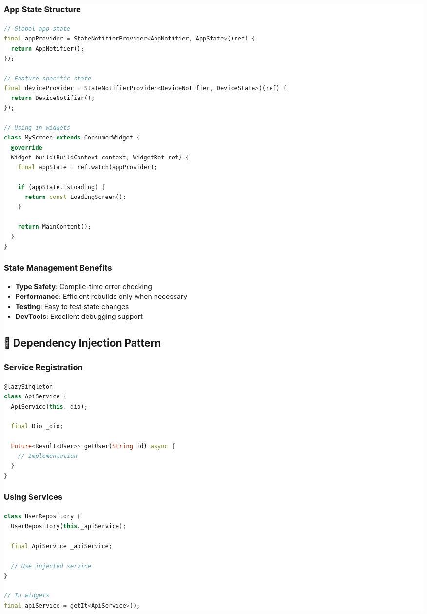 ### App State Structure
```dart
// Global app state
final appProvider = StateNotifierProvider<AppNotifier, AppState>((ref) {
  return AppNotifier();
});

// Feature-specific state
final deviceProvider = StateNotifierProvider<DeviceNotifier, DeviceState>((ref) {
  return DeviceNotifier();
});

// Using in widgets
class MyScreen extends ConsumerWidget {
  @override
  Widget build(BuildContext context, WidgetRef ref) {
    final appState = ref.watch(appProvider);
    
    if (appState.isLoading) {
      return const LoadingScreen();
    }
    
    return MainContent();
  }
}
```

### State Management Benefits
- **Type Safety**: Compile-time error checking
- **Performance**: Efficient rebuilds only when necessary
- **Testing**: Easy to test state changes
- **DevTools**: Excellent debugging support

## 🔧 Dependency Injection Pattern

### Service Registration
```dart
@lazySingleton
class ApiService {
  ApiService(this._dio);
  
  final Dio _dio;
  
  Future<Result<User>> getUser(String id) async {
    // Implementation
  }
}
```

### Using Services
```dart
class UserRepository {
  UserRepository(this._apiService);
  
  final ApiService _apiService;
  
  // Use injected service
}

// In widgets
final apiService = getIt<ApiService>();
```
